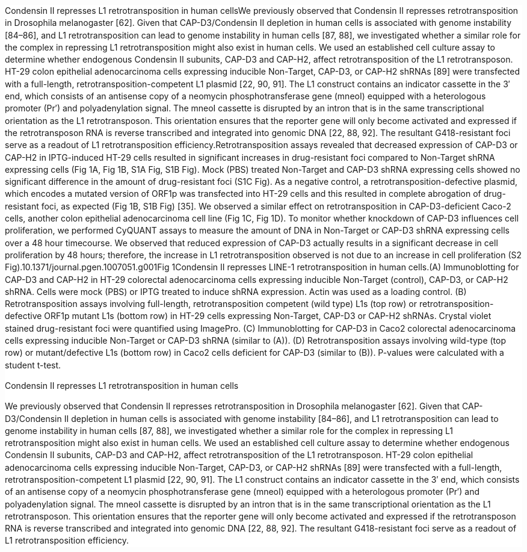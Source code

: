 Condensin II represses L1 retrotransposition in human cellsWe previously observed that Condensin II represses retrotransposition in Drosophila melanogaster [62]. Given that CAP-D3/Condensin II depletion in human cells is associated with genome instability [84–86], and L1 retrotransposition can lead to genome instability in human cells [87, 88], we investigated whether a similar role for the complex in repressing L1 retrotransposition might also exist in human cells. We used an established cell culture assay to determine whether endogenous Condensin II subunits, CAP-D3 and CAP-H2, affect retrotransposition of the L1 retrotransposon. HT-29 colon epithelial adenocarcinoma cells expressing inducible Non-Target, CAP-D3, or CAP-H2 shRNAs [89] were transfected with a full-length, retrotransposition-competent L1 plasmid [22, 90, 91]. The L1 construct contains an indicator cassette in the 3′ end, which consists of an antisense copy of a neomycin phosphotransferase gene (mneoI) equipped with a heterologous promoter (Pr′) and polyadenylation signal. The mneoI cassette is disrupted by an intron that is in the same transcriptional orientation as the L1 retrotransposon. This orientation ensures that the reporter gene will only become activated and expressed if the retrotransposon RNA is reverse transcribed and integrated into genomic DNA [22, 88, 92]. The resultant G418-resistant foci serve as a readout of L1 retrotransposition efficiency.Retrotransposition assays revealed that decreased expression of CAP-D3 or CAP-H2 in IPTG-induced HT-29 cells resulted in significant increases in drug-resistant foci compared to Non-Target shRNA expressing cells (Fig 1A, Fig 1B, S1A Fig, S1B Fig). Mock (PBS) treated Non-Target and CAP-D3 shRNA expressing cells showed no significant difference in the amount of drug-resistant foci (S1C Fig). As a negative control, a retrotransposition-defective plasmid, which encodes a mutated version of ORF1p was transfected into HT-29 cells and this resulted in complete abrogation of drug-resistant foci, as expected (Fig 1B, S1B Fig) [35]. We observed a similar effect on retrotransposition in CAP-D3-deficient Caco-2 cells, another colon epithelial adenocarcinoma cell line (Fig 1C, Fig 1D). To monitor whether knockdown of CAP-D3 influences cell proliferation, we performed CyQUANT assays to measure the amount of DNA in Non-Target or CAP-D3 shRNA expressing cells over a 48 hour timecourse. We observed that reduced expression of CAP-D3 actually results in a significant decrease in cell proliferation by 48 hours; therefore, the increase in L1 retrotransposition observed is not due to an increase in cell proliferation (S2 Fig).10.1371/journal.pgen.1007051.g001Fig 1Condensin II represses LINE-1 retrotransposition in human cells.(A) Immunoblotting for CAP-D3 and CAP-H2 in HT-29 colorectal adenocarcinoma cells expressing inducible Non-Target (control), CAP-D3, or CAP-H2 shRNA. Cells were mock (PBS) or IPTG treated to induce shRNA expression. Actin was used as a loading control. (B) Retrotransposition assays involving full-length, retrotransposition competent (wild type) L1s (top row) or retrotransposition-defective ORF1p mutant L1s (bottom row) in HT-29 cells expressing Non-Target, CAP-D3 or CAP-H2 shRNAs. Crystal violet stained drug-resistant foci were quantified using ImagePro. (C) Immunoblotting for CAP-D3 in Caco2 colorectal adenocarcinoma cells expressing inducible Non-Target or CAP-D3 shRNA (similar to (A)). (D) Retrotransposition assays involving wild-type (top row) or mutant/defective L1s (bottom row) in Caco2 cells deficient for CAP-D3 (similar to (B)). P-values were calculated with a student t-test.

Condensin II represses L1 retrotransposition in human cells

We previously observed that Condensin II represses retrotransposition in Drosophila melanogaster [62]. Given that CAP-D3/Condensin II depletion in human cells is associated with genome instability [84–86], and L1 retrotransposition can lead to genome instability in human cells [87, 88], we investigated whether a similar role for the complex in repressing L1 retrotransposition might also exist in human cells. We used an established cell culture assay to determine whether endogenous Condensin II subunits, CAP-D3 and CAP-H2, affect retrotransposition of the L1 retrotransposon. HT-29 colon epithelial adenocarcinoma cells expressing inducible Non-Target, CAP-D3, or CAP-H2 shRNAs [89] were transfected with a full-length, retrotransposition-competent L1 plasmid [22, 90, 91]. The L1 construct contains an indicator cassette in the 3′ end, which consists of an antisense copy of a neomycin phosphotransferase gene (mneoI) equipped with a heterologous promoter (Pr′) and polyadenylation signal. The mneoI cassette is disrupted by an intron that is in the same transcriptional orientation as the L1 retrotransposon. This orientation ensures that the reporter gene will only become activated and expressed if the retrotransposon RNA is reverse transcribed and integrated into genomic DNA [22, 88, 92]. The resultant G418-resistant foci serve as a readout of L1 retrotransposition efficiency.
